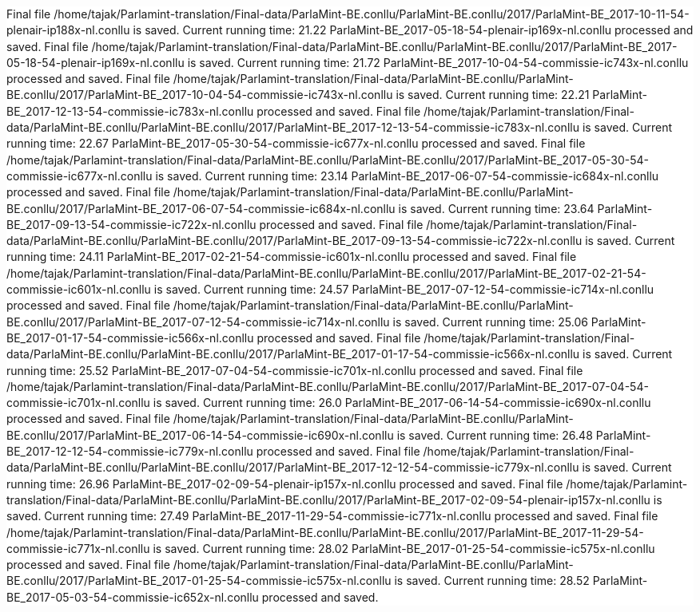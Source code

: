 Final file /home/tajak/Parlamint-translation/Final-data/ParlaMint-BE.conllu/ParlaMint-BE.conllu/2017/ParlaMint-BE_2017-10-11-54-plenair-ip188x-nl.conllu is saved.
Current running time: 21.22
ParlaMint-BE_2017-05-18-54-plenair-ip169x-nl.conllu processed and saved.
Final file /home/tajak/Parlamint-translation/Final-data/ParlaMint-BE.conllu/ParlaMint-BE.conllu/2017/ParlaMint-BE_2017-05-18-54-plenair-ip169x-nl.conllu is saved.
Current running time: 21.72
ParlaMint-BE_2017-10-04-54-commissie-ic743x-nl.conllu processed and saved.
Final file /home/tajak/Parlamint-translation/Final-data/ParlaMint-BE.conllu/ParlaMint-BE.conllu/2017/ParlaMint-BE_2017-10-04-54-commissie-ic743x-nl.conllu is saved.
Current running time: 22.21
ParlaMint-BE_2017-12-13-54-commissie-ic783x-nl.conllu processed and saved.
Final file /home/tajak/Parlamint-translation/Final-data/ParlaMint-BE.conllu/ParlaMint-BE.conllu/2017/ParlaMint-BE_2017-12-13-54-commissie-ic783x-nl.conllu is saved.
Current running time: 22.67
ParlaMint-BE_2017-05-30-54-commissie-ic677x-nl.conllu processed and saved.
Final file /home/tajak/Parlamint-translation/Final-data/ParlaMint-BE.conllu/ParlaMint-BE.conllu/2017/ParlaMint-BE_2017-05-30-54-commissie-ic677x-nl.conllu is saved.
Current running time: 23.14
ParlaMint-BE_2017-06-07-54-commissie-ic684x-nl.conllu processed and saved.
Final file /home/tajak/Parlamint-translation/Final-data/ParlaMint-BE.conllu/ParlaMint-BE.conllu/2017/ParlaMint-BE_2017-06-07-54-commissie-ic684x-nl.conllu is saved.
Current running time: 23.64
ParlaMint-BE_2017-09-13-54-commissie-ic722x-nl.conllu processed and saved.
Final file /home/tajak/Parlamint-translation/Final-data/ParlaMint-BE.conllu/ParlaMint-BE.conllu/2017/ParlaMint-BE_2017-09-13-54-commissie-ic722x-nl.conllu is saved.
Current running time: 24.11
ParlaMint-BE_2017-02-21-54-commissie-ic601x-nl.conllu processed and saved.
Final file /home/tajak/Parlamint-translation/Final-data/ParlaMint-BE.conllu/ParlaMint-BE.conllu/2017/ParlaMint-BE_2017-02-21-54-commissie-ic601x-nl.conllu is saved.
Current running time: 24.57
ParlaMint-BE_2017-07-12-54-commissie-ic714x-nl.conllu processed and saved.
Final file /home/tajak/Parlamint-translation/Final-data/ParlaMint-BE.conllu/ParlaMint-BE.conllu/2017/ParlaMint-BE_2017-07-12-54-commissie-ic714x-nl.conllu is saved.
Current running time: 25.06
ParlaMint-BE_2017-01-17-54-commissie-ic566x-nl.conllu processed and saved.
Final file /home/tajak/Parlamint-translation/Final-data/ParlaMint-BE.conllu/ParlaMint-BE.conllu/2017/ParlaMint-BE_2017-01-17-54-commissie-ic566x-nl.conllu is saved.
Current running time: 25.52
ParlaMint-BE_2017-07-04-54-commissie-ic701x-nl.conllu processed and saved.
Final file /home/tajak/Parlamint-translation/Final-data/ParlaMint-BE.conllu/ParlaMint-BE.conllu/2017/ParlaMint-BE_2017-07-04-54-commissie-ic701x-nl.conllu is saved.
Current running time: 26.0
ParlaMint-BE_2017-06-14-54-commissie-ic690x-nl.conllu processed and saved.
Final file /home/tajak/Parlamint-translation/Final-data/ParlaMint-BE.conllu/ParlaMint-BE.conllu/2017/ParlaMint-BE_2017-06-14-54-commissie-ic690x-nl.conllu is saved.
Current running time: 26.48
ParlaMint-BE_2017-12-12-54-commissie-ic779x-nl.conllu processed and saved.
Final file /home/tajak/Parlamint-translation/Final-data/ParlaMint-BE.conllu/ParlaMint-BE.conllu/2017/ParlaMint-BE_2017-12-12-54-commissie-ic779x-nl.conllu is saved.
Current running time: 26.96
ParlaMint-BE_2017-02-09-54-plenair-ip157x-nl.conllu processed and saved.
Final file /home/tajak/Parlamint-translation/Final-data/ParlaMint-BE.conllu/ParlaMint-BE.conllu/2017/ParlaMint-BE_2017-02-09-54-plenair-ip157x-nl.conllu is saved.
Current running time: 27.49
ParlaMint-BE_2017-11-29-54-commissie-ic771x-nl.conllu processed and saved.
Final file /home/tajak/Parlamint-translation/Final-data/ParlaMint-BE.conllu/ParlaMint-BE.conllu/2017/ParlaMint-BE_2017-11-29-54-commissie-ic771x-nl.conllu is saved.
Current running time: 28.02
ParlaMint-BE_2017-01-25-54-commissie-ic575x-nl.conllu processed and saved.
Final file /home/tajak/Parlamint-translation/Final-data/ParlaMint-BE.conllu/ParlaMint-BE.conllu/2017/ParlaMint-BE_2017-01-25-54-commissie-ic575x-nl.conllu is saved.
Current running time: 28.52
ParlaMint-BE_2017-05-03-54-commissie-ic652x-nl.conllu processed and saved.